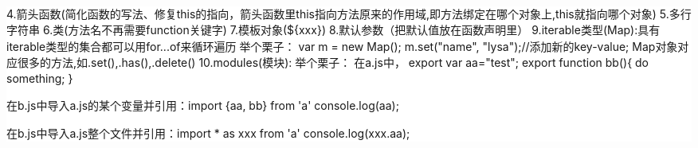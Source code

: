 <span class="hljs-number">4.</span>&#x7BAD;&#x5934;&#x51FD;&#x6570;(&#x7B80;&#x5316;&#x51FD;&#x6570;&#x7684;&#x5199;&#x6CD5;&#x3001;&#x4FEE;&#x590D;<span class="hljs-keyword">this</span>&#x7684;&#x6307;&#x5411;&#xFF0C;&#x7BAD;&#x5934;&#x51FD;&#x6570;&#x91CC;<span class="hljs-keyword">this</span>&#x6307;&#x5411;&#x65B9;&#x6CD5;&#x539F;&#x6765;&#x7684;&#x4F5C;&#x7528;&#x57DF;,&#x5373;&#x65B9;&#x6CD5;&#x7ED1;&#x5B9A;&#x5728;&#x54EA;&#x4E2A;&#x5BF9;&#x8C61;&#x4E0A;,<span class="hljs-keyword">this</span>&#x5C31;&#x6307;&#x5411;&#x54EA;&#x4E2A;&#x5BF9;&#x8C61;)
<span class="hljs-number">5.</span>&#x591A;&#x884C;&#x5B57;&#x7B26;&#x4E32;
<span class="hljs-number">6.</span>&#x7C7B;(&#x65B9;&#x6CD5;&#x540D;&#x4E0D;&#x518D;&#x9700;&#x8981;<span class="hljs-function"><span class="hljs-keyword">function</span>&#x5173;&#x952E;&#x5B57;)
7.&#x6A21;&#x677F;&#x5BF9;&#x8C61;(<span class="hljs-params">${xxx}</span>)
8.&#x9ED8;&#x8BA4;&#x53C2;&#x6570;&#xFF08;&#x628A;&#x9ED8;&#x8BA4;&#x503C;&#x653E;&#x5728;&#x51FD;&#x6570;&#x58F0;&#x660E;&#x91CC;&#xFF09;
9.<span class="hljs-title">iterable</span>&#x7C7B;&#x578B;(<span class="hljs-params">Map</span>):&#x5177;&#x6709;<span class="hljs-title">iterable</span>&#x7C7B;&#x578B;&#x7684;&#x96C6;&#x5408;&#x90FD;&#x53EF;&#x4EE5;&#x7528;<span class="hljs-title">for</span>...<span class="hljs-title">of</span>&#x6765;&#x5FAA;&#x73AF;&#x904D;&#x5386;
&#x4E3E;&#x4E2A;&#x6817;&#x5B50;&#xFF1A;
<span class="hljs-title">var</span> <span class="hljs-title">m</span> = <span class="hljs-title">new</span> <span class="hljs-title">Map</span>(<span class="hljs-params"></span>);
<span class="hljs-title">m</span>.<span class="hljs-title">set</span>(<span class="hljs-params"><span class="hljs-string">&quot;name&quot;</span>, <span class="hljs-string">&quot;lysa&quot;</span></span>);//&#x6DFB;&#x52A0;&#x65B0;&#x7684;<span class="hljs-title">key</span>-<span class="hljs-title">value</span>;
<span class="hljs-title">Map</span>&#x5BF9;&#x8C61;&#x5BF9;&#x5E94;&#x5F88;&#x591A;&#x7684;&#x65B9;&#x6CD5;,&#x5982;.<span class="hljs-title">set</span>(<span class="hljs-params"></span>),.<span class="hljs-title">has</span>(<span class="hljs-params"></span>),.<span class="hljs-title">delete</span>(<span class="hljs-params"></span>)
10.<span class="hljs-title">modules</span>(<span class="hljs-params">&#x6A21;&#x5757;</span>):
&#x4E3E;&#x4E2A;&#x6817;&#x5B50;&#xFF1A;
&#x5728;<span class="hljs-title">a</span>.<span class="hljs-title">js</span>&#x4E2D;&#xFF0C;
<span class="hljs-title">export</span> <span class="hljs-title">var</span> <span class="hljs-title">aa</span>=&quot;<span class="hljs-title">test</span>&quot;;
<span class="hljs-title">export</span> <span class="hljs-title">function</span> <span class="hljs-title">bb</span>(<span class="hljs-params"></span>)</span>{
    <span class="hljs-keyword">do</span> something;
}

&#x5728;b.js&#x4E2D;&#x5BFC;&#x5165;a.js&#x7684;&#x67D0;&#x4E2A;&#x53D8;&#x91CF;&#x5E76;&#x5F15;&#x7528;&#xFF1A;<span class="hljs-keyword">import</span> {aa, bb} <span class="hljs-keyword">from</span> <span class="hljs-string">&apos;a&apos;</span>
<span class="hljs-built_in">console</span>.log(aa);

&#x5728;b.js&#x4E2D;&#x5BFC;&#x5165;a.js&#x6574;&#x4E2A;&#x6587;&#x4EF6;&#x5E76;&#x5F15;&#x7528;&#xFF1A;<span class="hljs-keyword">import</span> * <span class="hljs-keyword">as</span> xxx <span class="hljs-keyword">from</span> <span class="hljs-string">&apos;a&apos;</span>
<span class="hljs-built_in">console</span>.log(xxx.aa);</code></pre>
<div class="widget-codetool" style="display:none;">
      <div class="widget-codetool--inner">
      <span class="selectCode code-tool" data-toggle="tooltip" data-placement="top" title="" data-original-title="&#x5168;&#x9009;"></span>
      <span type="button" class="copyCode code-tool" data-toggle="tooltip" data-placement="top" data-clipboard-text="7.cookie&#x548C;web storage&#x7684;&#x533A;&#x522B;&#xFF1F;
1.&#x4E0E;&#x670D;&#x52A1;&#x5668;&#x7684;&#x4EA4;&#x4E92;&#x4E0A;
cookie&#x59CB;&#x7EC8;&#x4F1A;&#x5728;http&#x540C;&#x6E90;&#x8BF7;&#x6C42;&#x5934;&#x4E0A;&#x643A;&#x5E26;(&#x5373;&#x4F7F;&#x4E0D;&#x9700;&#x8981;)&#xFF0C;&#x5728;&#x6D4F;&#x89C8;&#x5668;&#x7AEF;&#x548C;&#x5BA2;&#x6237;&#x7AEF;&#x4E4B;&#x95F4;&#x4F20;&#x6765;&#x4F20;&#x53BB;
localStorage&#x548C;sessionStorage&#x4E0D;&#x4F1A;&#x4E3B;&#x52A8;&#x53D1;&#x9001;&#x7ED9;&#x670D;&#x52A1;&#x5668;&#xFF0C;&#x4EC5;&#x4FDD;&#x5B58;&#x5728;&#x672C;&#x5730;
2.&#x50A8;&#x5B58;&#x5927;&#x5C0F;
cookie&#x7531;&#x4E8E;&#x4E0D;&#x540C;&#x6D4F;&#x89C8;&#x5668;&#x7684;&#x9650;&#x5236;&#xFF0C;&#x5927;&#x5C0F;&#x5728;4KB&#x5DE6;&#x53F3;
localStorage&#x548C;sessionStorage&#x50A8;&#x5B58;&#x5927;&#x5C0F;&#x8FBE;5MB&#x6216;&#x4EE5;&#x4E0A;
3.&#x8FC7;&#x671F;&#x65F6;&#x95F4;